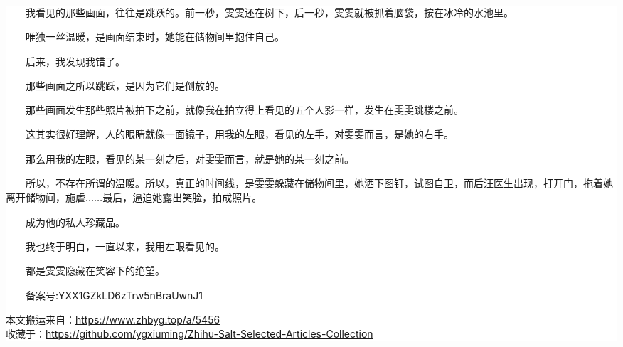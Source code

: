 &emsp;&emsp;我看见的那些画面，往往是跳跃的。前一秒，雯雯还在树下，后一秒，雯雯就被抓着脑袋，按在冰冷的水池里。  
  
&emsp;&emsp;唯独一丝温暖，是画面结束时，她能在储物间里抱住自己。  
  
&emsp;&emsp;后来，我发现我错了。  
  
&emsp;&emsp;那些画面之所以跳跃，是因为它们是倒放的。  
  
&emsp;&emsp;那些画面发生那些照片被拍下之前，就像我在拍立得上看见的五个人影一样，发生在雯雯跳楼之前。  
  
&emsp;&emsp;这其实很好理解，人的眼睛就像一面镜子，用我的左眼，看见的左手，对雯雯而言，是她的右手。  
  
&emsp;&emsp;那么用我的左眼，看见的某一刻之后，对雯雯而言，就是她的某一刻之前。  
  
&emsp;&emsp;所以，不存在所谓的温暖。所以，真正的时间线，是雯雯躲藏在储物间里，她洒下图钉，试图自卫，而后汪医生出现，打开门，拖着她离开储物间，施虐……最后，逼迫她露出笑脸，拍成照片。  
  
&emsp;&emsp;成为他的私人珍藏品。  
  
&emsp;&emsp;我也终于明白，一直以来，我用左眼看见的。  
  
&emsp;&emsp;都是雯雯隐藏在笑容下的绝望。  
  
&emsp;&emsp;备案号:YXX1GZkLD6zTrw5nBraUwnJ1  
  
本文搬运来自：https://www.zhbyg.top/a/5456  
 收藏于：https://github.com/ygxiuming/Zhihu-Salt-Selected-Articles-Collection